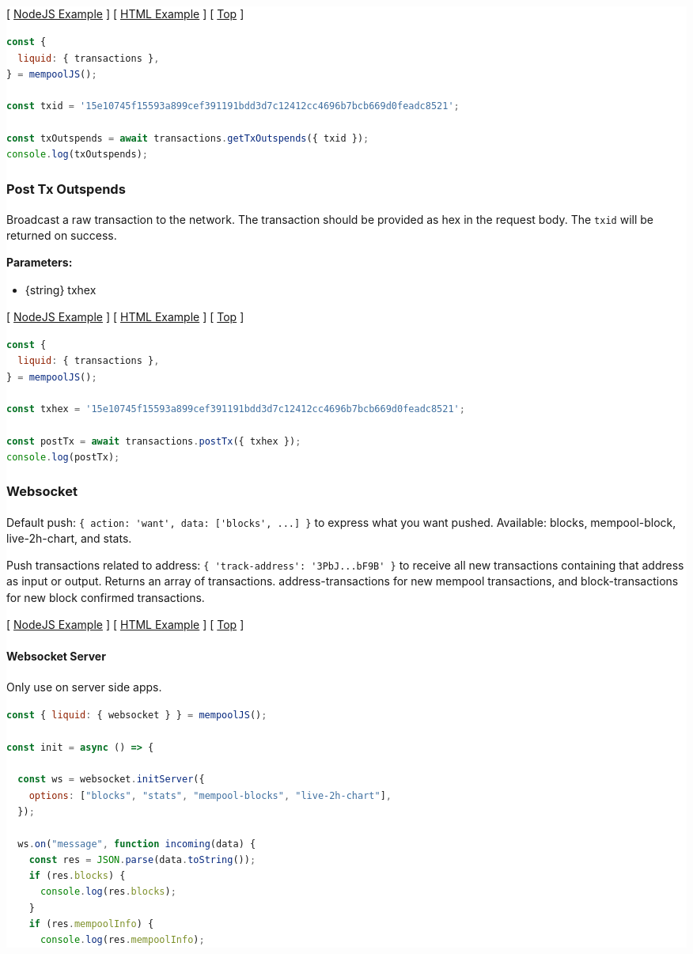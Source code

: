 [ [NodeJS Example](examples/nodejs/liquid/transactions.ts) ] [ [HTML Example](examples/html/liquid/transactions.html) ] [ [Top](#features) ]

```js
const {
  liquid: { transactions },
} = mempoolJS();

const txid = '15e10745f15593a899cef391191bdd3d7c12412cc4696b7bcb669d0feadc8521';

const txOutspends = await transactions.getTxOutspends({ txid });
console.log(txOutspends);
```

### **Post Tx Outspends**

Broadcast a raw transaction to the network. The transaction should be provided as hex in the request body. The `txid` will be returned on success.

**Parameters:**

- {string} txhex

[ [NodeJS Example](examples/nodejs/liquid/transactions.ts) ] [ [HTML Example](examples/html/liquid/transactions.html) ] [ [Top](#features) ]

```js
const {
  liquid: { transactions },
} = mempoolJS();

const txhex = '15e10745f15593a899cef391191bdd3d7c12412cc4696b7bcb669d0feadc8521';

const postTx = await transactions.postTx({ txhex });
console.log(postTx);
```

### **Websocket**

Default push: `{ action: 'want', data: ['blocks', ...] }` to express what you want pushed. Available: blocks, mempool-block, live-2h-chart, and stats.

Push transactions related to address: `{ 'track-address': '3PbJ...bF9B' }` to receive all new transactions containing that address as input or output. Returns an array of transactions. address-transactions for new mempool transactions, and block-transactions for new block confirmed transactions.

[ [NodeJS Example](examples/nodejs/liquid/websocket.ts) ] [ [HTML Example](examples/html/liquid/websocket.html) ] [ [Top](#features) ]

#### **Websocket Server**

Only use on server side apps.

```js
const { liquid: { websocket } } = mempoolJS();

const init = async () => {
  
  const ws = websocket.initServer({
    options: ["blocks", "stats", "mempool-blocks", "live-2h-chart"],
  });
  
  ws.on("message", function incoming(data) {
    const res = JSON.parse(data.toString());
    if (res.blocks) {
      console.log(res.blocks);
    }
    if (res.mempoolInfo) {
      console.log(res.mempoolInfo);
```